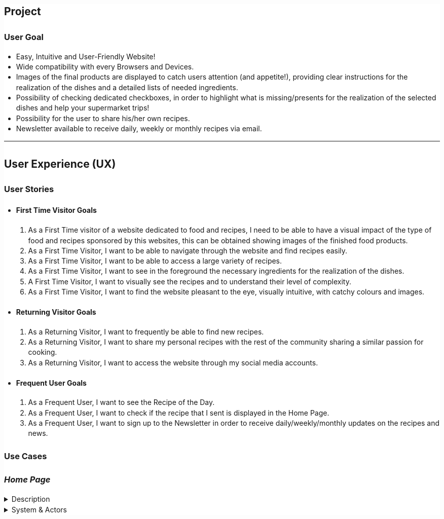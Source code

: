 ## **Project** 

### **User Goal**
- Easy, Intuitive and User-Friendly Website!
- Wide compatibility with every Browsers and Devices.
- Images of the final products are displayed to catch users attention (and appetite!), providing clear instructions for the realization of the dishes and a detailed lists of needed ingredients.
-  Possibility of checking dedicated checkboxes, in order to highlight what is missing/presents for the realization of the selected dishes and help your supermarket trips!
- Possibility for the user to share his/her own recipes.
- Newsletter available to receive daily, weekly or monthly recipes via email.

---

## **User Experience (UX)**

### **User Stories**
- #### First Time Visitor Goals
	1. As a First Time visitor of a website dedicated to food and recipes, I need to be able to have a visual impact of the type of food and recipes sponsored by 		this websites, this can be obtained showing images of the finished food products.  
	2. As a First Time Visitor, I want to be able to navigate through the website and find recipes easily.
	3. As a First Time Visitor, I want to be able to access a large variety of recipes.
	4. As a First Time Visitor, I want to see in the foreground the necessary ingredients for the realization of the dishes. 
	5. A First Time Visitor, I want to visually see the recipes and to understand their level of complexity.
	6. As a First Time Visitor, I want to find the website pleasant to the eye, visually intuitive, with catchy colours and images.

- #### Returning Visitor Goals
	1. As a Returning Visitor, I want to frequently be able to find new recipes.
	2. As a Returning Visitor, I want to share my personal recipes with the rest of the community sharing a similar passion for cooking.
	3. As a Returning Visitor, I want to access the website through my social media accounts.

- #### Frequent User Goals
	1. As a Frequent User, I want to see the Recipe of the Day.
	2. As a Frequent User, I want to check if the recipe that I sent is displayed in the Home Page.
	3. As a Frequent User, I want to sign up to the Newsletter in order to receive daily/weekly/monthly updates on the recipes and news. 


### **Use Cases**

### *__Home Page__*
<details><summary>Description</summary></details>

<details><summary>System & Actors</summary></details>
